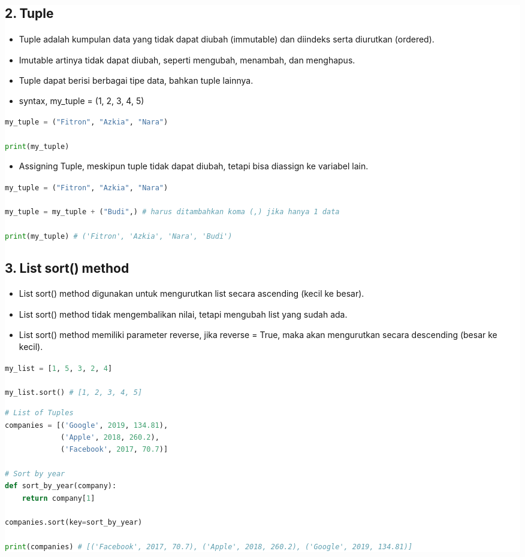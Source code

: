 ## 2. Tuple

- Tuple adalah kumpulan data yang tidak dapat diubah (immutable) dan diindeks serta diurutkan (ordered).

- Imutable artinya tidak dapat diubah, seperti mengubah, menambah, dan menghapus.

- Tuple dapat berisi berbagai tipe data, bahkan tuple lainnya.

- syntax, my_tuple = (1, 2, 3, 4, 5)

```python
my_tuple = ("Fitron", "Azkia", "Nara")

print(my_tuple)
```

- Assigning Tuple, meskipun tuple tidak dapat diubah, tetapi bisa diassign ke variabel lain.

```python
my_tuple = ("Fitron", "Azkia", "Nara")

my_tuple = my_tuple + ("Budi",) # harus ditambahkan koma (,) jika hanya 1 data

print(my_tuple) # ('Fitron', 'Azkia', 'Nara', 'Budi')
```

## 3. List sort() method

- List sort() method digunakan untuk mengurutkan list secara ascending (kecil ke besar).

- List sort() method tidak mengembalikan nilai, tetapi mengubah list yang sudah ada.

- List sort() method memiliki parameter reverse, jika reverse = True, maka akan mengurutkan secara descending (besar ke kecil).

```python
my_list = [1, 5, 3, 2, 4]

my_list.sort() # [1, 2, 3, 4, 5]
```

```python
# List of Tuples
companies = [('Google', 2019, 134.81),
             ('Apple', 2018, 260.2),
             ('Facebook', 2017, 70.7)]

# Sort by year
def sort_by_year(company):
    return company[1]

companies.sort(key=sort_by_year)

print(companies) # [('Facebook', 2017, 70.7), ('Apple', 2018, 260.2), ('Google', 2019, 134.81)]
```

